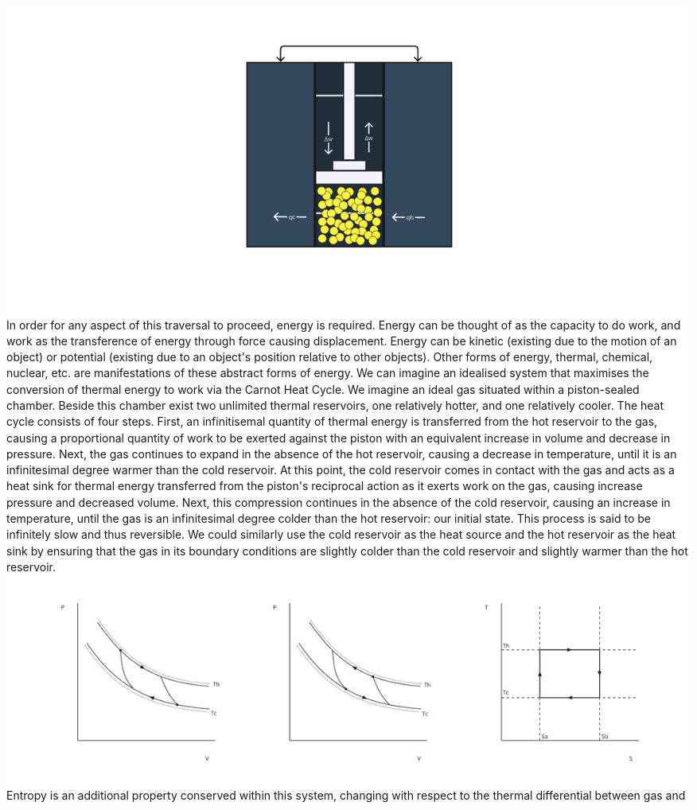 <p><img src="/Assets/images/carnot_engine.png" width="100%" height="100%"></p>
<p>In order for any aspect of this traversal to proceed, energy is required. Energy can be thought of as the capacity to do work, and work
as the transference of energy through force causing displacement. Energy can be kinetic (existing due to the motion of an object) or 
potential (existing due to an object's position relative to other objects). Other forms of energy, thermal, chemical, nuclear, etc. are 
manifestations of these abstract forms of energy. We can imagine an idealised system that maximises the conversion of thermal energy to
work via the Carnot Heat Cycle. We imagine an ideal gas situated within a piston-sealed chamber. Beside this chamber exist two unlimited
thermal reservoirs, one relatively hotter, and one relatively cooler. The heat cycle consists of four steps. First, an infinitisemal 
quantity of thermal energy is transferred from the hot reservoir to the gas, causing a proportional quantity of work to be exerted against
the piston with an equivalent increase in volume and decrease in pressure. Next, the gas continues to expand in the absence of the hot
reservoir, causing a decrease in temperature, until it is an infinitesimal degree warmer than the cold reservoir. At this point, the cold
reservoir comes in contact with the gas and acts as a heat sink for thermal energy transferred from the piston's reciprocal action as it 
exerts work on the gas, causing increase pressure and decreased volume. Next, this compression continues in the absence of the cold reservoir, causing an increase in temperature, until the gas is an 
infinitesimal degree colder than the hot reservoir: our initial state. This process is said to be infinitely slow and thus reversible. 
We could similarly use the cold reservoir as the heat source and the hot reservoir as the heat sink by ensuring that the gas in its 
boundary conditions are slightly colder than the cold reservoir and slightly warmer than the hot reservoir.</p>
<p><img src="/Assets/images/carnot_cycle.png" width="100%" height="100%"></p>
<p>Entropy is an additional property conserved within this system, changing with respect to the thermal differential between gas and